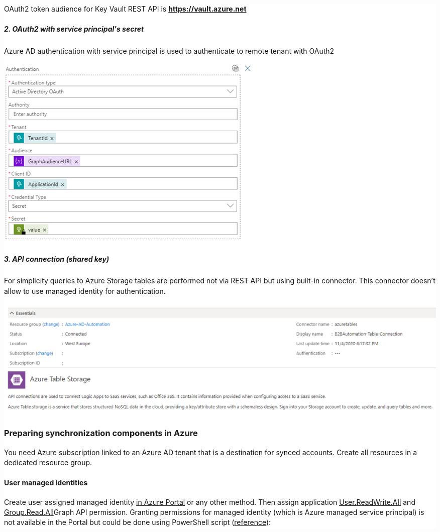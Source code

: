 OAuth2 token audience for Key Vault REST API is **https://vault.azure.net**

##### 2. **OAuth2 with service principal's secret**
Azure AD authentication with service principal is used to authenticate to remote tenant with OAuth2

![OAuth2 with service principal's secret](\assets\img\2021\2021-05-12\auth3.png)

##### 3. API connection (shared key)

For simplicity queries to Azure Storage tables are performed not via REST API but using built-in connector. This connector doesn’t allow to use managed identity for authentication.

![API connection ](\assets\img\2021\2021-05-12\auth4.png)

### Preparing synchronization components in Azure

You need Azure subscription linked to an Azure AD tenant that is a destination for synced accounts. Create all resources in a dedicated resource group.

#### User managed identities

Create user assigned managed identity [in Azure Portal](https://docs.microsoft.com/en-us/azure/active-directory/managed-identities-azure-resources/how-to-manage-ua-identity-portal) or any other method. Then assign application [User.ReadWrite.All](https://docs.microsoft.com/en-us/graph/permissions-reference#user-permissions) and [Group.Read.All](https://docs.microsoft.com/en-us/graph/permissions-reference#group-permissions)Graph API permission. Granting permissions for managed identity (which is Azure managed service principal) is not available in the  Portal but could be done using PowerShell script ([reference](https://docs.microsoft.com/en-us/azure/app-service/scenario-secure-app-access-microsoft-graph-as-app?tabs=azure-powershell%2Ccommand-line#grant-access-to-microsoft-graph)):
